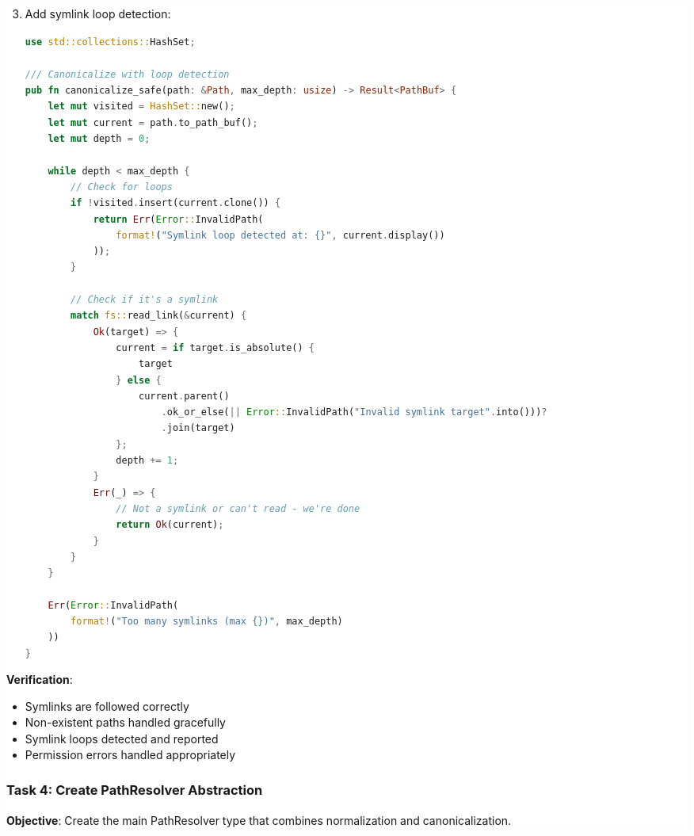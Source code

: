 3. Add symlink loop detection:
   ```rust
   use std::collections::HashSet;

   /// Canonicalize with loop detection
   pub fn canonicalize_safe(path: &Path, max_depth: usize) -> Result<PathBuf> {
       let mut visited = HashSet::new();
       let mut current = path.to_path_buf();
       let mut depth = 0;

       while depth < max_depth {
           // Check for loops
           if !visited.insert(current.clone()) {
               return Err(Error::InvalidPath(
                   format!("Symlink loop detected at: {}", current.display())
               ));
           }

           // Check if it's a symlink
           match fs::read_link(&current) {
               Ok(target) => {
                   current = if target.is_absolute() {
                       target
                   } else {
                       current.parent()
                           .ok_or_else(|| Error::InvalidPath("Invalid symlink target".into()))?
                           .join(target)
                   };
                   depth += 1;
               }
               Err(_) => {
                   // Not a symlink or can't read - we're done
                   return Ok(current);
               }
           }
       }

       Err(Error::InvalidPath(
           format!("Too many symlinks (max {})", max_depth)
       ))
   }
   ```

**Verification**:
- Symlinks are followed correctly
- Non-existent paths handled gracefully
- Symlink loops detected and reported
- Permission errors handled appropriately

### Task 4: Create PathResolver Abstraction

**Objective**: Create the main PathResolver type that combines normalization and canonicalization.
